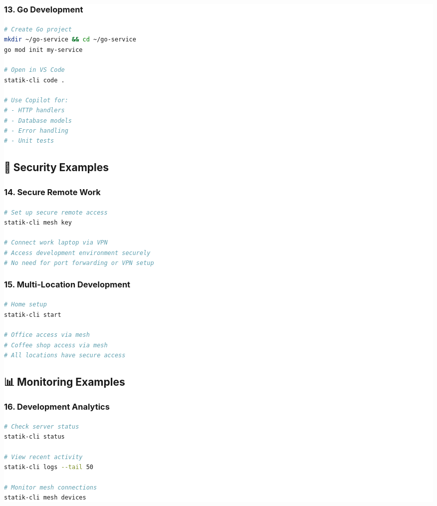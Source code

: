 ### 13. Go Development
```bash
# Create Go project
mkdir ~/go-service && cd ~/go-service
go mod init my-service

# Open in VS Code
statik-cli code .

# Use Copilot for:
# - HTTP handlers
# - Database models
# - Error handling
# - Unit tests
```

## 🔐 Security Examples

### 14. Secure Remote Work
```bash
# Set up secure remote access
statik-cli mesh key

# Connect work laptop via VPN
# Access development environment securely
# No need for port forwarding or VPN setup
```

### 15. Multi-Location Development
```bash
# Home setup
statik-cli start

# Office access via mesh
# Coffee shop access via mesh
# All locations have secure access
```

## 📊 Monitoring Examples

### 16. Development Analytics
```bash
# Check server status
statik-cli status

# View recent activity
statik-cli logs --tail 50

# Monitor mesh connections
statik-cli mesh devices
```
